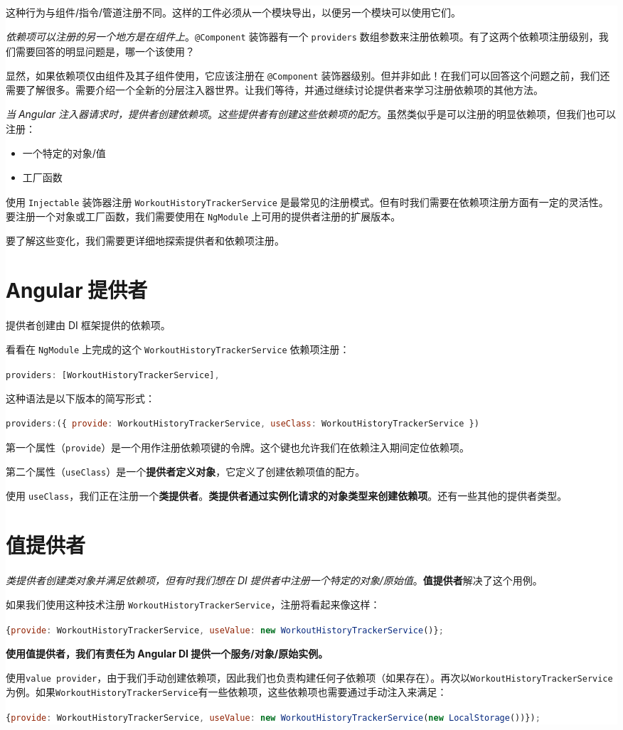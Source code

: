 这种行为与组件/指令/管道注册不同。这样的工件必须从一个模块导出，以便另一个模块可以使用它们。

*依赖项可以注册的另一个地方是在组件上*。`@Component` 装饰器有一个 `providers` 数组参数来注册依赖项。有了这两个依赖项注册级别，我们需要回答的明显问题是，哪一个该使用？

显然，如果依赖项仅由组件及其子组件使用，它应该注册在 `@Component` 装饰器级别。但并非如此！在我们可以回答这个问题之前，我们还需要了解很多。需要介绍一个全新的分层注入器世界。让我们等待，并通过继续讨论提供者来学习注册依赖项的其他方法。

*当 Angular 注入器请求时，提供者创建依赖项*。*这些提供者有创建这些依赖项的配方*。虽然类似乎是可以注册的明显依赖项，但我们也可以注册：

+   一个特定的对象/值

+   工厂函数

使用 `Injectable` 装饰器注册 `WorkoutHistoryTrackerService` 是最常见的注册模式。但有时我们需要在依赖项注册方面有一定的灵活性。要注册一个对象或工厂函数，我们需要使用在 `NgModule` 上可用的提供者注册的扩展版本。

要了解这些变化，我们需要更详细地探索提供者和依赖项注册。

# Angular 提供者

提供者创建由 DI 框架提供的依赖项。

看看在 `NgModule` 上完成的这个 `WorkoutHistoryTrackerService` 依赖项注册：

```js
providers: [WorkoutHistoryTrackerService],
```

这种语法是以下版本的简写形式：

```js
providers:({ provide: WorkoutHistoryTrackerService, useClass: WorkoutHistoryTrackerService })
```

第一个属性（`provide`）是一个用作注册依赖项键的令牌。这个键也允许我们在依赖注入期间定位依赖项。

第二个属性（`useClass`）是一个**提供者定义对象**，它定义了创建依赖项值的配方。

使用 `useClass`，我们正在注册一个**类提供者**。**类提供者通过实例化请求的对象类型来创建依赖项**。还有一些其他的提供者类型。

# 值提供者

*类提供者创建类对象并满足依赖项，但有时我们想在 DI 提供者中注册一个特定的对象/原始值*。**值提供者**解决了这个用例。

如果我们使用这种技术注册 `WorkoutHistoryTrackerService`，注册将看起来像这样：

```js
{provide: WorkoutHistoryTrackerService, useValue: new WorkoutHistoryTrackerService()};
```

**使用值提供者，我们有责任为 Angular DI 提供一个服务/对象/原始实例。**

使用`value provider`，由于我们手动创建依赖项，因此我们也负责构建任何子依赖项（如果存在）。再次以`WorkoutHistoryTrackerService`为例。如果`WorkoutHistoryTrackerService`有一些依赖项，这些依赖项也需要通过手动注入来满足：

```js
{provide: WorkoutHistoryTrackerService, useValue: new WorkoutHistoryTrackerService(new LocalStorage())});
```
